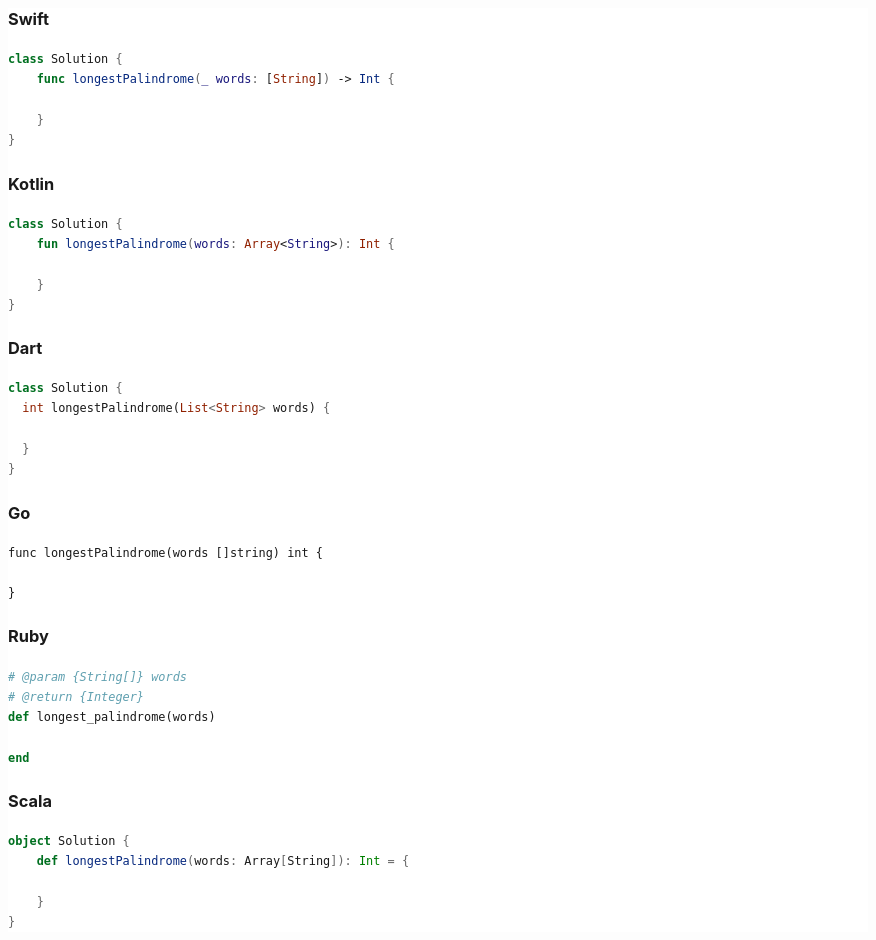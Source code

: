 ### Swift

```swift
class Solution {
    func longestPalindrome(_ words: [String]) -> Int {
        
    }
}
```

### Kotlin

```kotlin
class Solution {
    fun longestPalindrome(words: Array<String>): Int {
        
    }
}
```

### Dart

```dart
class Solution {
  int longestPalindrome(List<String> words) {
    
  }
}
```

### Go

```golang
func longestPalindrome(words []string) int {
    
}
```

### Ruby

```ruby
# @param {String[]} words
# @return {Integer}
def longest_palindrome(words)
    
end
```

### Scala

```scala
object Solution {
    def longestPalindrome(words: Array[String]): Int = {
        
    }
}
```
